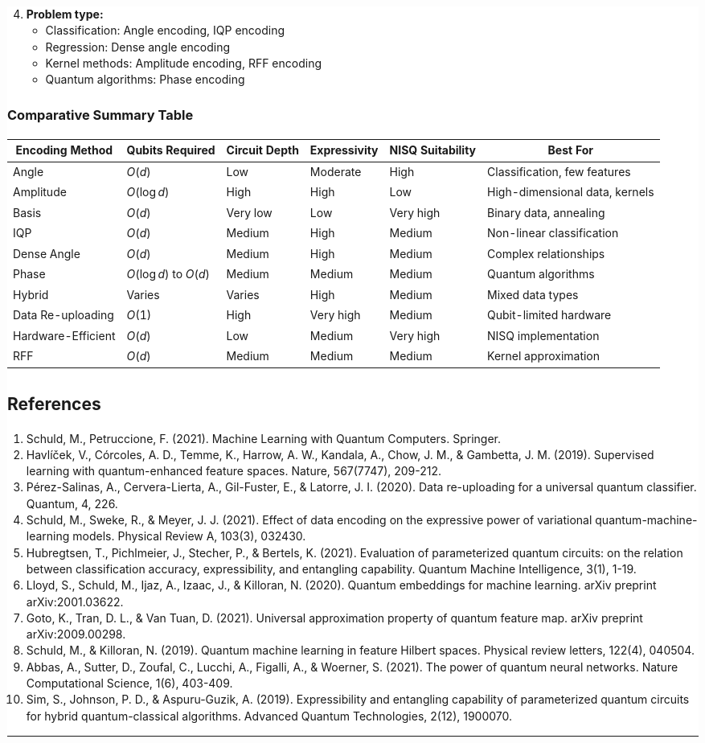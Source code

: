 4. **Problem type:**
   - Classification: Angle encoding, IQP encoding
   - Regression: Dense angle encoding
   - Kernel methods: Amplitude encoding, RFF encoding
   - Quantum algorithms: Phase encoding

### Comparative Summary Table

| Encoding Method | Qubits Required | Circuit Depth | Expressivity | NISQ Suitability | Best For |
|-----------------|----------------|--------------|-------------|-----------------|----------|
| Angle | $O(d)$ | Low | Moderate | High | Classification, few features |
| Amplitude | $O(\log d)$ | High | High | Low | High-dimensional data, kernels |
| Basis | $O(d)$ | Very low | Low | Very high | Binary data, annealing |
| IQP | $O(d)$ | Medium | High | Medium | Non-linear classification |
| Dense Angle | $O(d)$ | Medium | High | Medium | Complex relationships |
| Phase | $O(\log d)$ to $O(d)$ | Medium | Medium | Medium | Quantum algorithms |
| Hybrid | Varies | Varies | High | Medium | Mixed data types |
| Data Re-uploading | $O(1)$ | High | Very high | Medium | Qubit-limited hardware |
| Hardware-Efficient | $O(d)$ | Low | Medium | Very high | NISQ implementation |
| RFF | $O(d)$ | Medium | Medium | Medium | Kernel approximation |

## References

1. Schuld, M., Petruccione, F. (2021). Machine Learning with Quantum Computers. Springer.
2. Havlíček, V., Córcoles, A. D., Temme, K., Harrow, A. W., Kandala, A., Chow, J. M., & Gambetta, J. M. (2019). Supervised learning with quantum-enhanced feature spaces. Nature, 567(7747), 209-212.
3. Pérez-Salinas, A., Cervera-Lierta, A., Gil-Fuster, E., & Latorre, J. I. (2020). Data re-uploading for a universal quantum classifier. Quantum, 4, 226.
4. Schuld, M., Sweke, R., & Meyer, J. J. (2021). Effect of data encoding on the expressive power of variational quantum-machine-learning models. Physical Review A, 103(3), 032430.
5. Hubregtsen, T., Pichlmeier, J., Stecher, P., & Bertels, K. (2021). Evaluation of parameterized quantum circuits: on the relation between classification accuracy, expressibility, and entangling capability. Quantum Machine Intelligence, 3(1), 1-19.
6. Lloyd, S., Schuld, M., Ijaz, A., Izaac, J., & Killoran, N. (2020). Quantum embeddings for machine learning. arXiv preprint arXiv:2001.03622.
7. Goto, K., Tran, D. L., & Van Tuan, D. (2021). Universal approximation property of quantum feature map. arXiv preprint arXiv:2009.00298.
8. Schuld, M., & Killoran, N. (2019). Quantum machine learning in feature Hilbert spaces. Physical review letters, 122(4), 040504.
9. Abbas, A., Sutter, D., Zoufal, C., Lucchi, A., Figalli, A., & Woerner, S. (2021). The power of quantum neural networks. Nature Computational Science, 1(6), 403-409.
10. Sim, S., Johnson, P. D., & Aspuru-Guzik, A. (2019). Expressibility and entangling capability of parameterized quantum circuits for hybrid quantum-classical algorithms. Advanced Quantum Technologies, 2(12), 1900070.

---